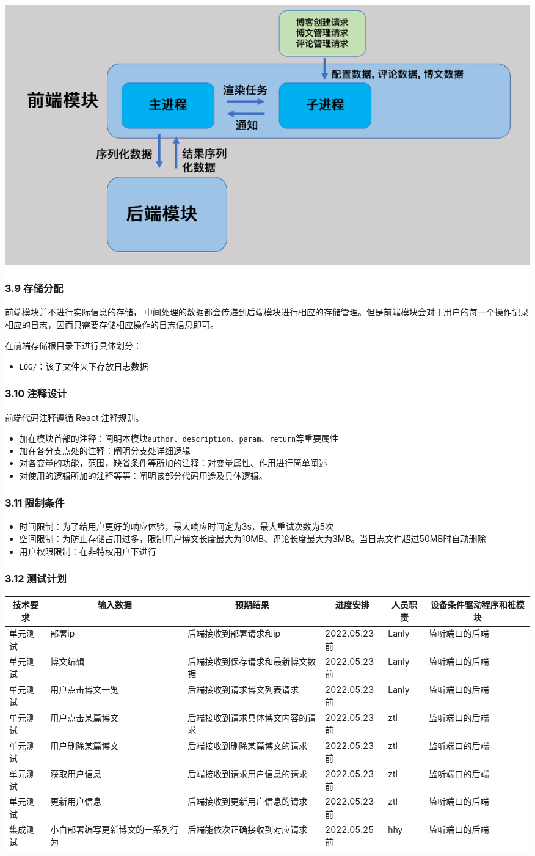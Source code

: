 ![4](./Detailed_Design_Specification-img/4.jpg)

### 3.9 存储分配

前端模块并不进行实际信息的存储， 中间处理的数据都会传递到后端模块进行相应的存储管理。但是前端模块会对于用户的每一个操作记录相应的日志，因而只需要存储相应操作的日志信息即可。

在前端存储根目录下进行具体划分：

* `LOG/`：该子文件夹下存放日志数据

### 3.10 注释设计

前端代码注释遵循 React 注释规则。

* 加在模块首部的注释：阐明本模块`author`、`description`、`param`、`return`等重要属性
* 加在各分支点处的注释：阐明分支处详细逻辑
* 对各变量的功能，范围，缺省条件等所加的注释：对变量属性、作用进行简单阐述
* 对使用的逻辑所加的注释等等：阐明该部分代码用途及具体逻辑。

### 3.11 限制条件

* 时间限制：为了给用户更好的响应体验，最大响应时间定为3s，最大重试次数为5次
* 空间限制：为防止存储占用过多，限制用户博文长度最大为10MB、评论长度最大为3MB。当日志文件超过50MB时自动删除
* 用户权限限制：在非特权用户下进行

### 3.12 测试计划

| 技术要求 | 输入数据                         | 预期结果                         | 进度安排      | 人员职责 | 设备条件驱动程序和桩模块 |
| ---------- | ---------------------------------- | ---------------------------------- | --------------- | ---------- | -------------------------- |
| 单元测试 | 部署ip                           | 后端接收到部署请求和ip           | 2022.05.23前  | Lanly     | 监听端口的后端           |
| 单元测试 | 博文编辑                         | 后端接收到保存请求和最新博文数据 | 2022.05.23前  | Lanly     | 监听端口的后端           |
| 单元测试 | 用户点击博文一览                 | 后端接收到请求博文列表请求       | 2022.05.23前  | Lanly     | 监听端口的后端           |
| 单元测试 | 用户点击某篇博文                 | 后端接收到请求具体博文内容的请求 | 2022.05.23前  | ztl   | 监听端口的后端           |
| 单元测试 | 用户删除某篇博文                 | 后端接收到删除某篇博文的请求     | 2022.05.23前  | ztl   | 监听端口的后端           |
| 单元测试 | 获取用户信息                     | 后端接收到请求用户信息的请求     | 2022.05.23前  | ztl   | 监听端口的后端           |
| 单元测试 | 更新用户信息                     | 后端接收到更新用户信息的请求     | 2022.05.23前  | ztl   | 监听端口的后端           |
| 集成测试 | 小白部署编写更新博文的一系列行为 | 后端能依次正确接收到对应请求     | 2022.05.25前  | hhy   | 监听端口的后端           |
